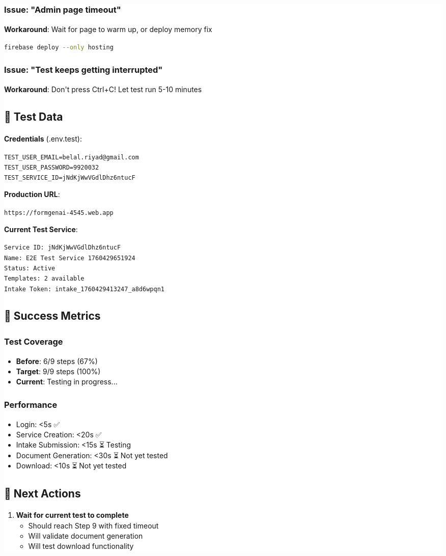 ### Issue: "Admin page timeout"
**Workaround**: Wait for page to warm up, or deploy memory fix
```bash
firebase deploy --only hosting
```

### Issue: "Test keeps getting interrupted"
**Workaround**: Don't press Ctrl+C! Let test run 5-10 minutes

## 📝 Test Data

**Credentials** (.env.test):
```
TEST_USER_EMAIL=belal.riyad@gmail.com
TEST_USER_PASSWORD=9920032
TEST_SERVICE_ID=jNdKjWwVGdlDhz6ntucF
```

**Production URL**:
```
https://formgenai-4545.web.app
```

**Current Test Service**:
```
Service ID: jNdKjWwVGdlDhz6ntucF
Name: E2E Test Service 1760429651924
Status: Active
Templates: 2 available
Intake Token: intake_1760429413247_a8d6wpqn1
```

## 🎯 Success Metrics

### Test Coverage
- **Before**: 6/9 steps (67%)
- **Target**: 9/9 steps (100%)
- **Current**: Testing in progress...

### Performance
- Login: <5s ✅
- Service Creation: <20s ✅
- Intake Submission: <15s ⏳ Testing
- Document Generation: <30s ⏳ Not yet tested
- Download: <10s ⏳ Not yet tested

## 🔄 Next Actions

1. **Wait for current test to complete**
   - Should reach Step 9 with fixed timeout
   - Will validate document generation
   - Will test download functionality
